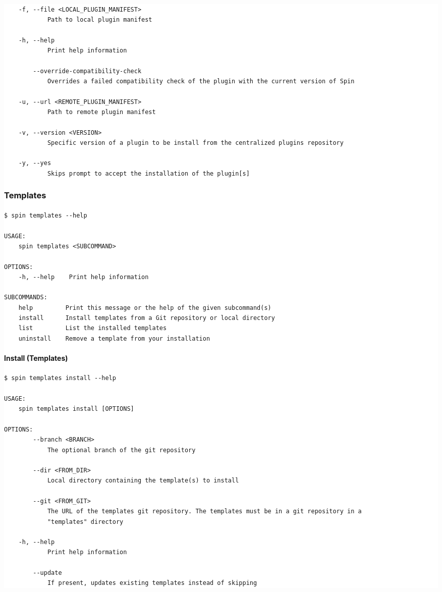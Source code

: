 ```
    -f, --file <LOCAL_PLUGIN_MANIFEST>
            Path to local plugin manifest

    -h, --help
            Print help information

        --override-compatibility-check
            Overrides a failed compatibility check of the plugin with the current version of Spin

    -u, --url <REMOTE_PLUGIN_MANIFEST>
            Path to remote plugin manifest

    -v, --version <VERSION>
            Specific version of a plugin to be install from the centralized plugins repository

    -y, --yes
            Skips prompt to accept the installation of the plugin[s]
```

### Templates



```
$ spin templates --help

USAGE:
    spin templates <SUBCOMMAND>

OPTIONS:
    -h, --help    Print help information

SUBCOMMANDS:
    help         Print this message or the help of the given subcommand(s)
    install      Install templates from a Git repository or local directory
    list         List the installed templates
    uninstall    Remove a template from your installation
```
    
#### Install (Templates)



```
$ spin templates install --help

USAGE:
    spin templates install [OPTIONS]

OPTIONS:
        --branch <BRANCH>
            The optional branch of the git repository

        --dir <FROM_DIR>
            Local directory containing the template(s) to install

        --git <FROM_GIT>
            The URL of the templates git repository. The templates must be in a git repository in a
            "templates" directory

    -h, --help
            Print help information

        --update
            If present, updates existing templates instead of skipping
```
